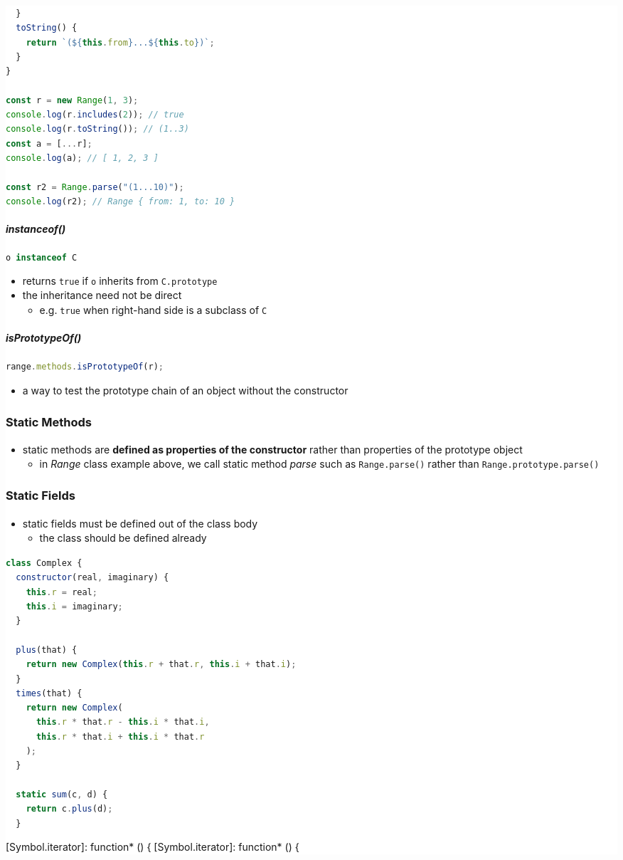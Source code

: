 ```js
  }
  toString() {
    return `(${this.from}...${this.to})`;
  }
}

const r = new Range(1, 3);
console.log(r.includes(2)); // true
console.log(r.toString()); // (1..3)
const a = [...r];
console.log(a); // [ 1, 2, 3 ]

const r2 = Range.parse("(1...10)");
console.log(r2); // Range { from: 1, to: 10 }
```

#### *instanceof()*

```js
o instanceof C
```

- returns `true` if `o` inherits from `C.prototype`
- the inheritance need not be direct
  - e.g. `true` when right-hand side is a subclass of `C`

#### *isPrototypeOf()*

```js
range.methods.isPrototypeOf(r);
```

- a way to test the prototype chain of an object without the constructor

### Static Methods

- static methods are **defined as properties of the constructor** rather than properties of the prototype object
  - in *Range* class example above, we call static method *parse* such as `Range.parse()` rather than `Range.prototype.parse()`


### Static Fields

- static fields must be defined out of the class body
  - the class should be defined already

```js
class Complex {
  constructor(real, imaginary) {
    this.r = real;
    this.i = imaginary;
  }

  plus(that) {
    return new Complex(this.r + that.r, this.i + that.i);
  }
  times(that) {
    return new Complex(
      this.r * that.r - this.i * that.i,
      this.r * that.i + this.i * that.r
    );
  }

  static sum(c, d) {
    return c.plus(d);
  }
```

  [PROPERTY_NAME]: 1,
  [computePropertyName()]: 2,
  [Symbol.iterator]: function* () {
  [Symbol.iterator]: function* () {